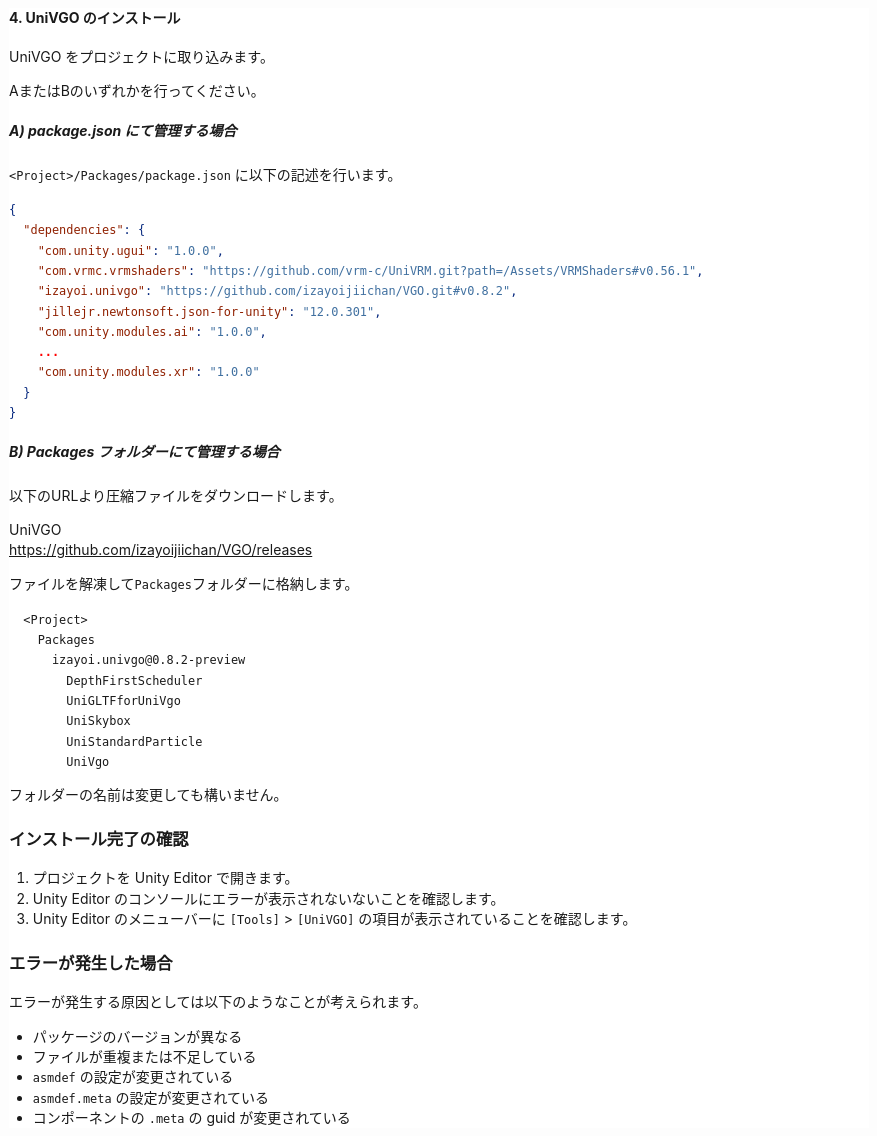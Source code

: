 #### 4. UniVGO のインストール

UniVGO をプロジェクトに取り込みます。  

AまたはBのいずれかを行ってください。

##### A) package.json にて管理する場合

`<Project>/Packages/package.json` に以下の記述を行います。  

```json
{
  "dependencies": {
    "com.unity.ugui": "1.0.0",
    "com.vrmc.vrmshaders": "https://github.com/vrm-c/UniVRM.git?path=/Assets/VRMShaders#v0.56.1",
    "izayoi.univgo": "https://github.com/izayoijiichan/VGO.git#v0.8.2",
    "jillejr.newtonsoft.json-for-unity": "12.0.301",
    "com.unity.modules.ai": "1.0.0",
    ...
    "com.unity.modules.xr": "1.0.0"
  }
}
```

##### B) Packages フォルダーにて管理する場合  

以下のURLより圧縮ファイルをダウンロードします。  

UniVGO  
https://github.com/izayoijiichan/VGO/releases  

ファイルを解凍して`Packages`フォルダーに格納します。

```
  <Project>
    Packages
      izayoi.univgo@0.8.2-preview
        DepthFirstScheduler
        UniGLTFforUniVgo
        UniSkybox
        UniStandardParticle
        UniVgo
```

フォルダーの名前は変更しても構いません。

### インストール完了の確認

1. プロジェクトを Unity Editor で開きます。
2. Unity Editor のコンソールにエラーが表示されないないことを確認します。
3. Unity Editor のメニューバーに `[Tools]` > `[UniVGO]` の項目が表示されていることを確認します。

### エラーが発生した場合

エラーが発生する原因としては以下のようなことが考えられます。
- パッケージのバージョンが異なる
- ファイルが重複または不足している
- `asmdef` の設定が変更されている
- `asmdef.meta` の設定が変更されている
- コンポーネントの `.meta` の guid が変更されている
